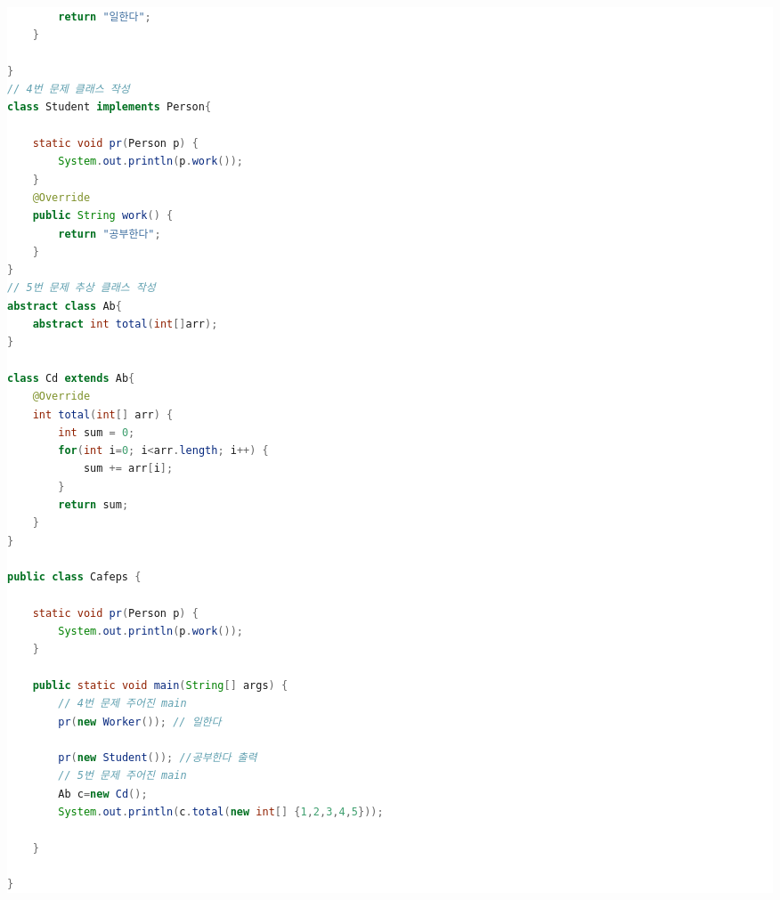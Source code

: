 ```java
		return "일한다";
	}
	
}
// 4번 문제 클래스 작성
class Student implements Person{
	
	static void pr(Person p) {
		System.out.println(p.work());
	}
	@Override
	public String work() {
		return "공부한다";
	}
}
// 5번 문제 추상 클래스 작성
abstract class Ab{
	abstract int total(int[]arr);
}

class Cd extends Ab{
	@Override
	int total(int[] arr) {
		int sum = 0;
		for(int i=0; i<arr.length; i++) {
			sum += arr[i];
		}
		return sum;
	}
}

public class Cafeps {
	
	static void pr(Person p) {
		System.out.println(p.work());
	}

	public static void main(String[] args) {
		// 4번 문제 주어진 main
		pr(new Worker()); // 일한다

		pr(new Student()); //공부한다 출력
		// 5번 문제 주어진 main
		Ab c=new Cd();
		System.out.println(c.total(new int[] {1,2,3,4,5}));
		
	}

}
```